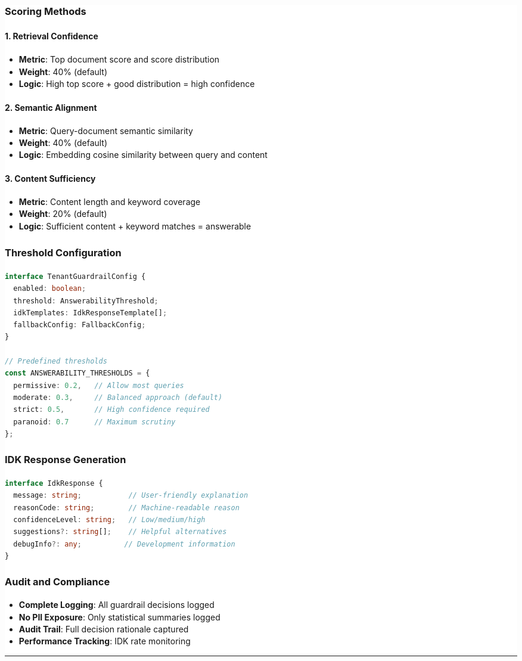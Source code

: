 ### Scoring Methods

#### 1. Retrieval Confidence
- **Metric**: Top document score and score distribution
- **Weight**: 40% (default)
- **Logic**: High top score + good distribution = high confidence

#### 2. Semantic Alignment
- **Metric**: Query-document semantic similarity
- **Weight**: 40% (default)
- **Logic**: Embedding cosine similarity between query and content

#### 3. Content Sufficiency
- **Metric**: Content length and keyword coverage
- **Weight**: 20% (default)
- **Logic**: Sufficient content + keyword matches = answerable

### Threshold Configuration
```typescript
interface TenantGuardrailConfig {
  enabled: boolean;
  threshold: AnswerabilityThreshold;
  idkTemplates: IdkResponseTemplate[];
  fallbackConfig: FallbackConfig;
}

// Predefined thresholds
const ANSWERABILITY_THRESHOLDS = {
  permissive: 0.2,   // Allow most queries
  moderate: 0.3,     // Balanced approach (default)
  strict: 0.5,       // High confidence required
  paranoid: 0.7      // Maximum scrutiny
};
```

### IDK Response Generation
```typescript
interface IdkResponse {
  message: string;           // User-friendly explanation
  reasonCode: string;        // Machine-readable reason
  confidenceLevel: string;   // Low/medium/high
  suggestions?: string[];    // Helpful alternatives
  debugInfo?: any;          // Development information
}
```

### Audit and Compliance
- **Complete Logging**: All guardrail decisions logged
- **No PII Exposure**: Only statistical summaries logged
- **Audit Trail**: Full decision rationale captured
- **Performance Tracking**: IDK rate monitoring

---